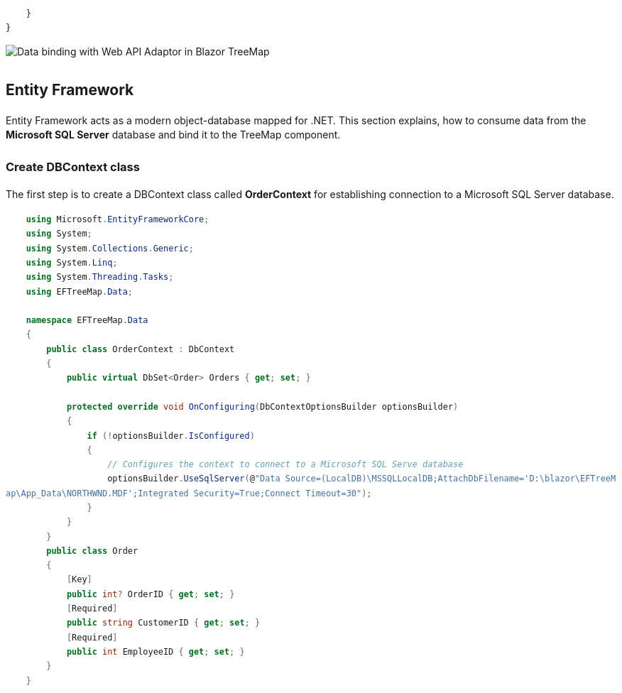 ```cshtml
    }
}
```

![Data binding with Web API Adaptor in Blazor TreeMap](images/Databinding/blazor-treemap-webapiadaptor.png)

## Entity Framework

Entity Framework acts as a modern object-database mapped for .NET. This section explains, how to consume data from the **Microsoft SQL Server** database and bind it to the TreeMap component.

### Create DBContext class

The first step is to create a DBContext class called **OrderContext** for establishing connection to a Microsoft SQL Server database.

```csharp
    using Microsoft.EntityFrameworkCore;
    using System;
    using System.Collections.Generic;
    using System.Linq;
    using System.Threading.Tasks;
    using EFTreeMap.Data;

    namespace EFTreeMap.Data
    {
        public class OrderContext : DbContext
        {
            public virtual DbSet<Order> Orders { get; set; }

            protected override void OnConfiguring(DbContextOptionsBuilder optionsBuilder)
            {
                if (!optionsBuilder.IsConfigured)
                {
                    // Configures the context to connect to a Microsoft SQL Serve database
                    optionsBuilder.UseSqlServer(@"Data Source=(LocalDB)\MSSQLLocalDB;AttachDbFilename='D:\blazor\EFTreeMap\App_Data\NORTHWND.MDF';Integrated Security=True;Connect Timeout=30");
                }
            }
        }
        public class Order
        {
            [Key]
            public int? OrderID { get; set; }
            [Required]
            public string CustomerID { get; set; }
            [Required]
            public int EmployeeID { get; set; }
        }
    }

```
